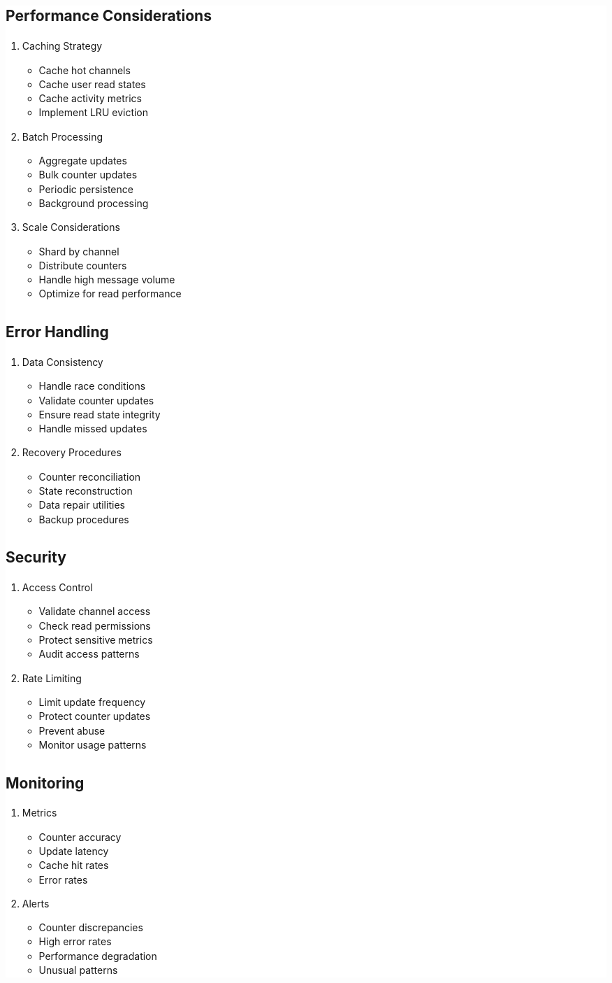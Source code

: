 ## Performance Considerations

1. Caching Strategy
   - Cache hot channels
   - Cache user read states
   - Cache activity metrics
   - Implement LRU eviction

2. Batch Processing
   - Aggregate updates
   - Bulk counter updates
   - Periodic persistence
   - Background processing

3. Scale Considerations
   - Shard by channel
   - Distribute counters
   - Handle high message volume
   - Optimize for read performance

## Error Handling

1. Data Consistency
   - Handle race conditions
   - Validate counter updates
   - Ensure read state integrity
   - Handle missed updates

2. Recovery Procedures
   - Counter reconciliation
   - State reconstruction
   - Data repair utilities
   - Backup procedures

## Security

1. Access Control
   - Validate channel access
   - Check read permissions
   - Protect sensitive metrics
   - Audit access patterns

2. Rate Limiting
   - Limit update frequency
   - Protect counter updates
   - Prevent abuse
   - Monitor usage patterns

## Monitoring

1. Metrics
   - Counter accuracy
   - Update latency
   - Cache hit rates
   - Error rates

2. Alerts
   - Counter discrepancies
   - High error rates
   - Performance degradation
   - Unusual patterns 